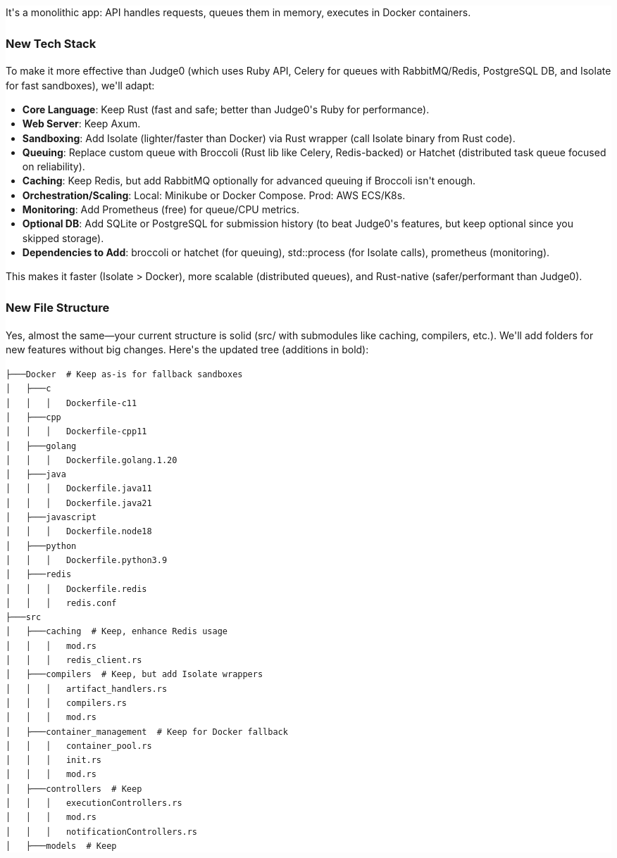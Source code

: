 It's a monolithic app: API handles requests, queues them in memory, executes in Docker containers.

### New Tech Stack

To make it more effective than Judge0 (which uses Ruby API, Celery for queues with RabbitMQ/Redis, PostgreSQL DB, and Isolate for fast sandboxes), we'll adapt:
- **Core Language**: Keep Rust (fast and safe; better than Judge0's Ruby for performance).
- **Web Server**: Keep Axum.
- **Sandboxing**: Add Isolate (lighter/faster than Docker) via Rust wrapper (call Isolate binary from Rust code).
- **Queuing**: Replace custom queue with Broccoli (Rust lib like Celery, Redis-backed) or Hatchet (distributed task queue focused on reliability).
- **Caching**: Keep Redis, but add RabbitMQ optionally for advanced queuing if Broccoli isn't enough.
- **Orchestration/Scaling**: Local: Minikube or Docker Compose. Prod: AWS ECS/K8s.
- **Monitoring**: Add Prometheus (free) for queue/CPU metrics.
- **Optional DB**: Add SQLite or PostgreSQL for submission history (to beat Judge0's features, but keep optional since you skipped storage).
- **Dependencies to Add**: broccoli or hatchet (for queuing), std::process (for Isolate calls), prometheus (monitoring).

This makes it faster (Isolate > Docker), more scalable (distributed queues), and Rust-native (safer/performant than Judge0).

### New File Structure

Yes, almost the same—your current structure is solid (src/ with submodules like caching, compilers, etc.). We'll add folders for new features without big changes. Here's the updated tree (additions in bold):

```
├───Docker  # Keep as-is for fallback sandboxes
│   ├───c
│   │   │   Dockerfile-c11
│   ├───cpp
│   │   │   Dockerfile-cpp11
│   ├───golang
│   │   │   Dockerfile.golang.1.20
│   ├───java
│   │   │   Dockerfile.java11
│   │   │   Dockerfile.java21
│   ├───javascript
│   │   │   Dockerfile.node18
│   ├───python
│   │   │   Dockerfile.python3.9
│   ├───redis
│   │   │   Dockerfile.redis
│   │   │   redis.conf
├───src
│   ├───caching  # Keep, enhance Redis usage
│   │   │   mod.rs
│   │   │   redis_client.rs
│   ├───compilers  # Keep, but add Isolate wrappers
│   │   │   artifact_handlers.rs
│   │   │   compilers.rs
│   │   │   mod.rs
│   ├───container_management  # Keep for Docker fallback
│   │   │   container_pool.rs
│   │   │   init.rs
│   │   │   mod.rs
│   ├───controllers  # Keep
│   │   │   executionControllers.rs
│   │   │   mod.rs
│   │   │   notificationControllers.rs
│   ├───models  # Keep
```